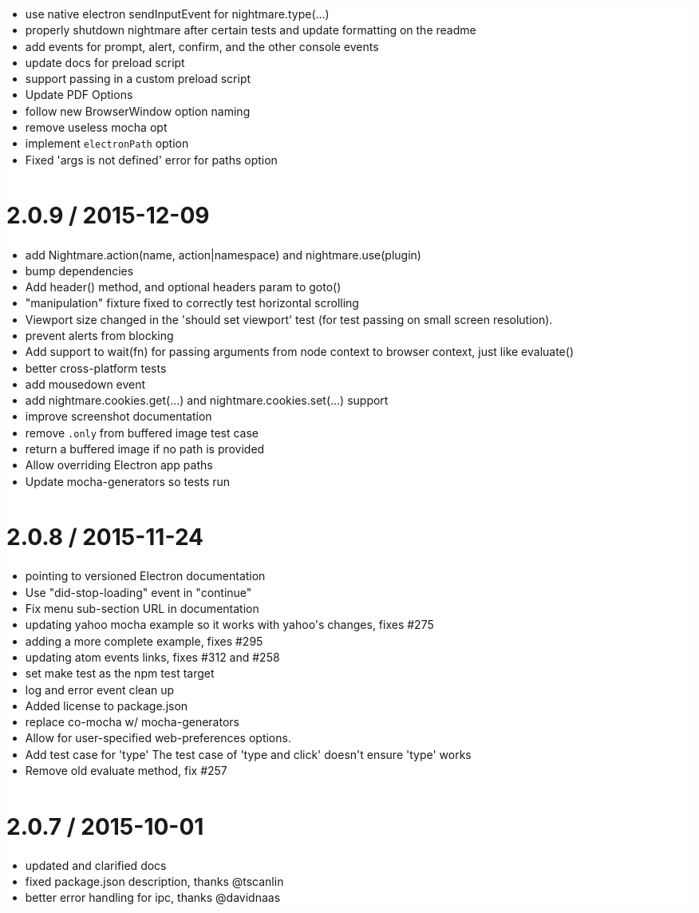   * use native electron sendInputEvent for nightmare.type(...)
  * properly shutdown nightmare after certain tests and update formatting on the readme
  * add events for prompt, alert, confirm, and the other console events
  * update docs for preload script
  * support passing in a custom preload script
  * Update PDF Options
  * follow new BrowserWindow option naming
  * remove useless mocha opt
  * implement `electronPath` option
  * Fixed 'args is not defined' error for paths option

2.0.9 / 2015-12-09
==================

  * add Nightmare.action(name, action|namespace) and nightmare.use(plugin)
  * bump dependencies
  * Add header() method, and optional headers param to goto()
  * "manipulation" fixture fixed to correctly test horizontal scrolling
  * Viewport size changed in the 'should set viewport' test (for test passing on small screen resolution).
  * prevent alerts from blocking
  * Add support to wait(fn) for passing arguments from node context to browser context, just like evaluate()
  * better cross-platform tests
  * add mousedown event
  * add nightmare.cookies.get(...) and nightmare.cookies.set(...) support
  * improve screenshot documentation
  * remove `.only` from buffered image test case
  * return a buffered image if no path is provided
  * Allow overriding Electron app paths
  * Update mocha-generators so tests run

2.0.8 / 2015-11-24
==================

  * pointing to versioned Electron documentation
  * Use "did-stop-loading" event in "continue"
  * Fix menu sub-section URL in documentation
  * updating yahoo mocha example so it works with yahoo's changes, fixes #275
  * adding a more complete example, fixes #295
  * updating atom events links, fixes #312 and #258
  * set make test as the npm test target
  * log and error event clean up
  * Added license to package.json
  * replace co-mocha w/ mocha-generators
  * Allow for user-specified web-preferences options.
  * Add test case for 'type' The test case of 'type and click' doesn't ensure 'type' works
  * Remove old evaluate method, fix #257

2.0.7 / 2015-10-01
==================

* updated and clarified docs
* fixed package.json description, thanks @tscanlin
* better error handling for ipc, thanks @davidnaas
